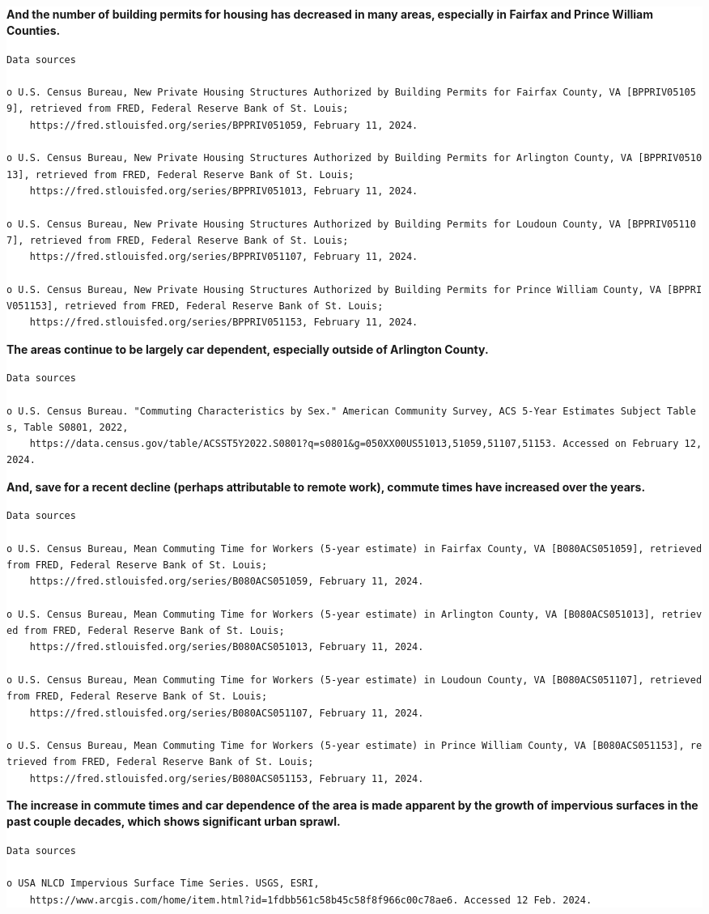 **And the number of building permits for housing has decreased in many areas, especially in Fairfax and Prince William Counties.**

	Data sources
	
	o U.S. Census Bureau, New Private Housing Structures Authorized by Building Permits for Fairfax County, VA [BPPRIV051059], retrieved from FRED, Federal Reserve Bank of St. Louis; 
 		https://fred.stlouisfed.org/series/BPPRIV051059, February 11, 2024.
	
	o U.S. Census Bureau, New Private Housing Structures Authorized by Building Permits for Arlington County, VA [BPPRIV051013], retrieved from FRED, Federal Reserve Bank of St. Louis; 
 		https://fred.stlouisfed.org/series/BPPRIV051013, February 11, 2024.
	
	o U.S. Census Bureau, New Private Housing Structures Authorized by Building Permits for Loudoun County, VA [BPPRIV051107], retrieved from FRED, Federal Reserve Bank of St. Louis; 
 		https://fred.stlouisfed.org/series/BPPRIV051107, February 11, 2024.
	
	o U.S. Census Bureau, New Private Housing Structures Authorized by Building Permits for Prince William County, VA [BPPRIV051153], retrieved from FRED, Federal Reserve Bank of St. Louis; 
 		https://fred.stlouisfed.org/series/BPPRIV051153, February 11, 2024.

**The areas continue to be largely car dependent, especially outside of Arlington County.**

	Data sources
	
	o U.S. Census Bureau. "Commuting Characteristics by Sex." American Community Survey, ACS 5-Year Estimates Subject Tables, Table S0801, 2022, 
 		https://data.census.gov/table/ACSST5Y2022.S0801?q=s0801&g=050XX00US51013,51059,51107,51153. Accessed on February 12, 2024.
	
**And, save for a recent decline (perhaps attributable to remote work), commute times have increased over the years.**

	Data sources
	
	o U.S. Census Bureau, Mean Commuting Time for Workers (5-year estimate) in Fairfax County, VA [B080ACS051059], retrieved from FRED, Federal Reserve Bank of St. Louis; 
 		https://fred.stlouisfed.org/series/B080ACS051059, February 11, 2024.
	
	o U.S. Census Bureau, Mean Commuting Time for Workers (5-year estimate) in Arlington County, VA [B080ACS051013], retrieved from FRED, Federal Reserve Bank of St. Louis; 
 		https://fred.stlouisfed.org/series/B080ACS051013, February 11, 2024.
	
	o U.S. Census Bureau, Mean Commuting Time for Workers (5-year estimate) in Loudoun County, VA [B080ACS051107], retrieved from FRED, Federal Reserve Bank of St. Louis; 
 		https://fred.stlouisfed.org/series/B080ACS051107, February 11, 2024.
	
	o U.S. Census Bureau, Mean Commuting Time for Workers (5-year estimate) in Prince William County, VA [B080ACS051153], retrieved from FRED, Federal Reserve Bank of St. Louis; 
 		https://fred.stlouisfed.org/series/B080ACS051153, February 11, 2024.

**The increase in commute times and car dependence of the area is made apparent by the growth of impervious surfaces in the past couple decades, which shows significant urban sprawl.**

	Data sources
	
	o USA NLCD Impervious Surface Time Series. USGS, ESRI, 
 		https://www.arcgis.com/home/item.html?id=1fdbb561c58b45c58f8f966c00c78ae6. Accessed 12 Feb. 2024.
	